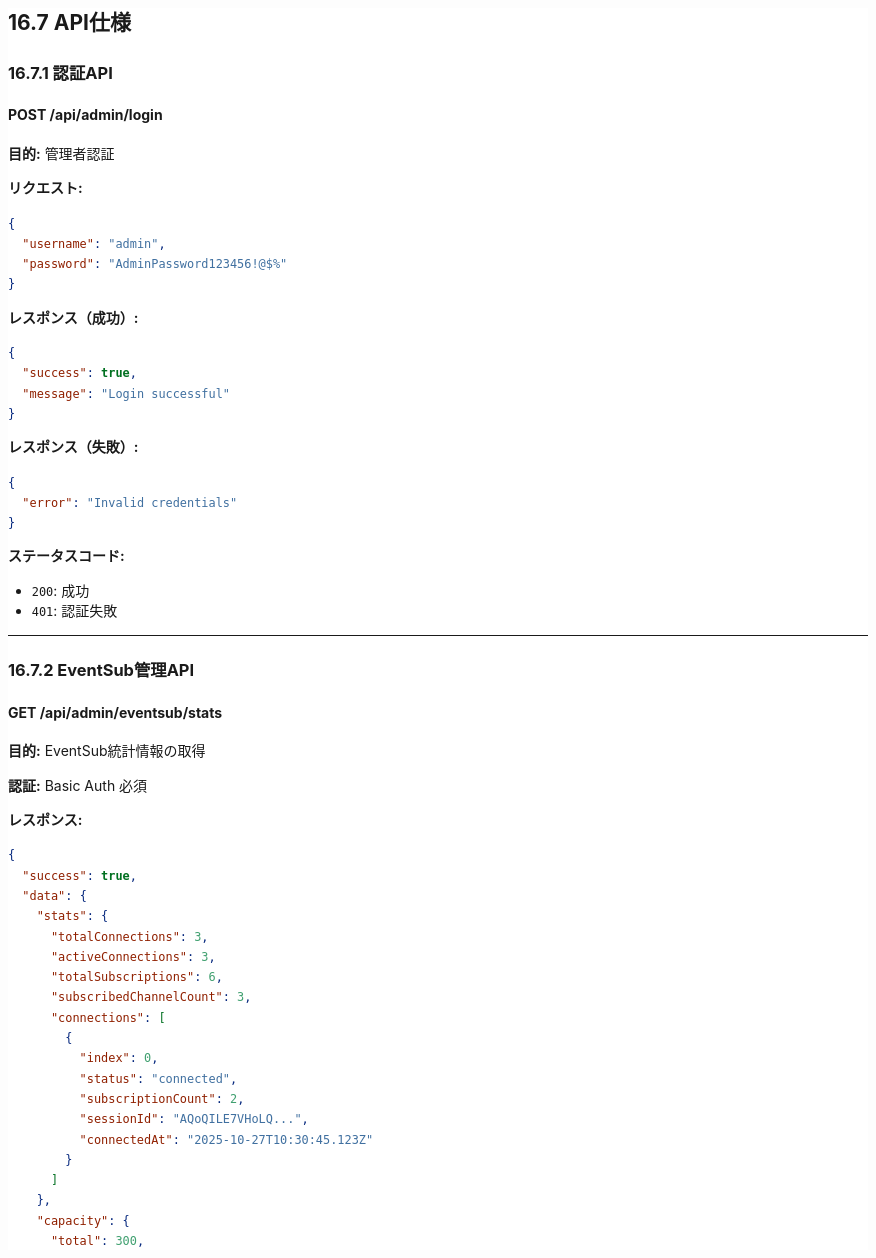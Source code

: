 ## 16.7 API仕様

### 16.7.1 認証API

#### POST /api/admin/login

**目的:** 管理者認証

**リクエスト:**
```json
{
  "username": "admin",
  "password": "AdminPassword123456!@$%"
}
```

**レスポンス（成功）:**
```json
{
  "success": true,
  "message": "Login successful"
}
```

**レスポンス（失敗）:**
```json
{
  "error": "Invalid credentials"
}
```

**ステータスコード:**
- `200`: 成功
- `401`: 認証失敗

---

### 16.7.2 EventSub管理API

#### GET /api/admin/eventsub/stats

**目的:** EventSub統計情報の取得

**認証:** Basic Auth 必須

**レスポンス:**
```json
{
  "success": true,
  "data": {
    "stats": {
      "totalConnections": 3,
      "activeConnections": 3,
      "totalSubscriptions": 6,
      "subscribedChannelCount": 3,
      "connections": [
        {
          "index": 0,
          "status": "connected",
          "subscriptionCount": 2,
          "sessionId": "AQoQILE7VHoLQ...",
          "connectedAt": "2025-10-27T10:30:45.123Z"
        }
      ]
    },
    "capacity": {
      "total": 300,
```